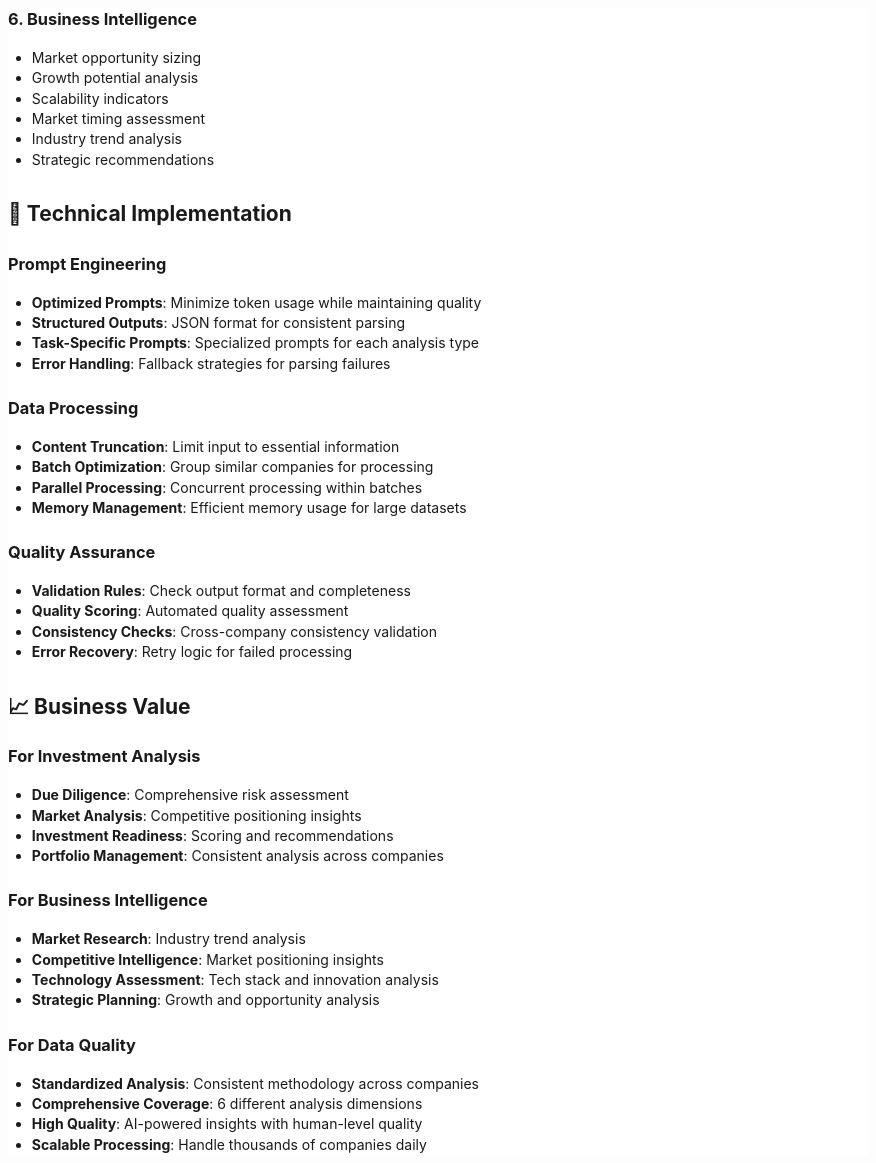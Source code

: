 ### **6. Business Intelligence**
- Market opportunity sizing
- Growth potential analysis
- Scalability indicators
- Market timing assessment
- Industry trend analysis
- Strategic recommendations

## 🔧 Technical Implementation

### **Prompt Engineering**
- **Optimized Prompts**: Minimize token usage while maintaining quality
- **Structured Outputs**: JSON format for consistent parsing
- **Task-Specific Prompts**: Specialized prompts for each analysis type
- **Error Handling**: Fallback strategies for parsing failures

### **Data Processing**
- **Content Truncation**: Limit input to essential information
- **Batch Optimization**: Group similar companies for processing
- **Parallel Processing**: Concurrent processing within batches
- **Memory Management**: Efficient memory usage for large datasets

### **Quality Assurance**
- **Validation Rules**: Check output format and completeness
- **Quality Scoring**: Automated quality assessment
- **Consistency Checks**: Cross-company consistency validation
- **Error Recovery**: Retry logic for failed processing

## 📈 Business Value

### **For Investment Analysis**
- **Due Diligence**: Comprehensive risk assessment
- **Market Analysis**: Competitive positioning insights
- **Investment Readiness**: Scoring and recommendations
- **Portfolio Management**: Consistent analysis across companies

### **For Business Intelligence**
- **Market Research**: Industry trend analysis
- **Competitive Intelligence**: Market positioning insights
- **Technology Assessment**: Tech stack and innovation analysis
- **Strategic Planning**: Growth and opportunity analysis

### **For Data Quality**
- **Standardized Analysis**: Consistent methodology across companies
- **Comprehensive Coverage**: 6 different analysis dimensions
- **High Quality**: AI-powered insights with human-level quality
- **Scalable Processing**: Handle thousands of companies daily
